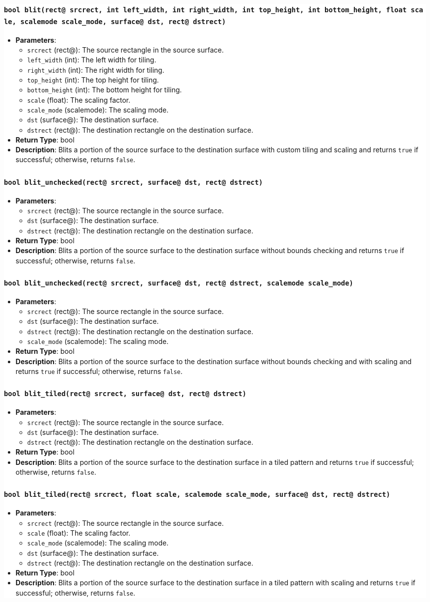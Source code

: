### `bool blit(rect@ srcrect, int left_width, int right_width, int top_height, int bottom_height, float scale, scalemode scale_mode, surface@ dst, rect@ dstrect)`
- **Parameters**:
  - `srcrect` (rect@): The source rectangle in the source surface.
  - `left_width` (int): The left width for tiling.
  - `right_width` (int): The right width for tiling.
  - `top_height` (int): The top height for tiling.
  - `bottom_height` (int): The bottom height for tiling.
  - `scale` (float): The scaling factor.
  - `scale_mode` (scalemode): The scaling mode.
  - `dst` (surface@): The destination surface.
  - `dstrect` (rect@): The destination rectangle on the destination surface.
- **Return Type**: bool
- **Description**: Blits a portion of the source surface to the destination surface with custom tiling and scaling and returns `true` if successful; otherwise, returns `false`.

### `bool blit_unchecked(rect@ srcrect, surface@ dst, rect@ dstrect)`
- **Parameters**:
  - `srcrect` (rect@): The source rectangle in the source surface.
  - `dst` (surface@): The destination surface.
  - `dstrect` (rect@): The destination rectangle on the destination surface.
- **Return Type**: bool
- **Description**: Blits a portion of the source surface to the destination surface without bounds checking and returns `true` if successful; otherwise, returns `false`.

### `bool blit_unchecked(rect@ srcrect, surface@ dst, rect@ dstrect, scalemode scale_mode)`
- **Parameters**:
  - `srcrect` (rect@): The source rectangle in the source surface.
  - `dst` (surface@): The destination surface.
  - `dstrect` (rect@): The destination rectangle on the destination surface.
  - `scale_mode` (scalemode): The scaling mode.
- **Return Type**: bool
- **Description**: Blits a portion of the source surface to the destination surface without bounds checking and with scaling and returns `true` if successful; otherwise, returns `false`.

### `bool blit_tiled(rect@ srcrect, surface@ dst, rect@ dstrect)`
- **Parameters**:
  - `srcrect` (rect@): The source rectangle in the source surface.
  - `dst` (surface@): The destination surface.
  - `dstrect` (rect@): The destination rectangle on the destination surface.
- **Return Type**: bool
- **Description**: Blits a portion of the source surface to the destination surface in a tiled pattern and returns `true` if successful; otherwise, returns `false`.

### `bool blit_tiled(rect@ srcrect, float scale, scalemode scale_mode, surface@ dst, rect@ dstrect)`
- **Parameters**:
  - `srcrect` (rect@): The source rectangle in the source surface.
  - `scale` (float): The scaling factor.
  - `scale_mode` (scalemode): The scaling mode.
  - `dst` (surface@): The destination surface.
  - `dstrect` (rect@): The destination rectangle on the destination surface.
- **Return Type**: bool
- **Description**: Blits a portion of the source surface to the destination surface in a tiled pattern with scaling and returns `true` if successful; otherwise, returns `false`.
